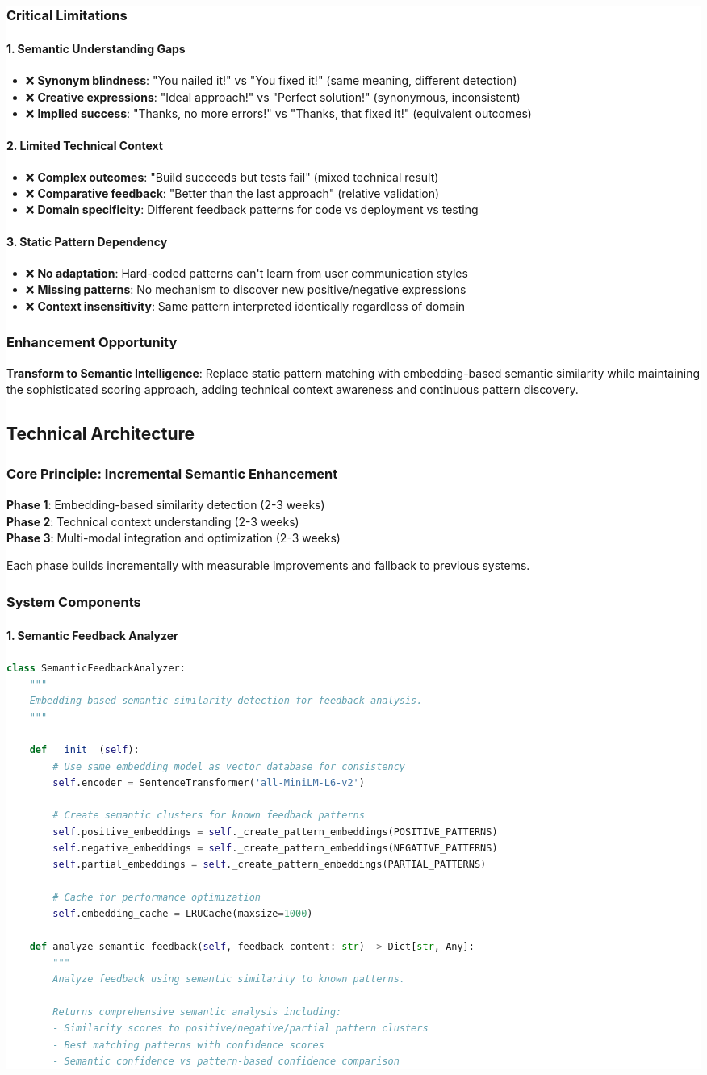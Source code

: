 ### Critical Limitations

#### 1. Semantic Understanding Gaps
- ❌ **Synonym blindness**: "You nailed it!" vs "You fixed it!" (same meaning, different detection)
- ❌ **Creative expressions**: "Ideal approach!" vs "Perfect solution!" (synonymous, inconsistent)
- ❌ **Implied success**: "Thanks, no more errors!" vs "Thanks, that fixed it!" (equivalent outcomes)

#### 2. Limited Technical Context
- ❌ **Complex outcomes**: "Build succeeds but tests fail" (mixed technical result)
- ❌ **Comparative feedback**: "Better than the last approach" (relative validation)
- ❌ **Domain specificity**: Different feedback patterns for code vs deployment vs testing

#### 3. Static Pattern Dependency
- ❌ **No adaptation**: Hard-coded patterns can't learn from user communication styles
- ❌ **Missing patterns**: No mechanism to discover new positive/negative expressions
- ❌ **Context insensitivity**: Same pattern interpreted identically regardless of domain

### Enhancement Opportunity

**Transform to Semantic Intelligence**: Replace static pattern matching with embedding-based semantic similarity while maintaining the sophisticated scoring approach, adding technical context awareness and continuous pattern discovery.

## Technical Architecture

### Core Principle: Incremental Semantic Enhancement

**Phase 1**: Embedding-based similarity detection (2-3 weeks)  
**Phase 2**: Technical context understanding (2-3 weeks)  
**Phase 3**: Multi-modal integration and optimization (2-3 weeks)

Each phase builds incrementally with measurable improvements and fallback to previous systems.

### System Components

#### 1. Semantic Feedback Analyzer

```python
class SemanticFeedbackAnalyzer:
    """
    Embedding-based semantic similarity detection for feedback analysis.
    """
    
    def __init__(self):
        # Use same embedding model as vector database for consistency
        self.encoder = SentenceTransformer('all-MiniLM-L6-v2')
        
        # Create semantic clusters for known feedback patterns
        self.positive_embeddings = self._create_pattern_embeddings(POSITIVE_PATTERNS)
        self.negative_embeddings = self._create_pattern_embeddings(NEGATIVE_PATTERNS)
        self.partial_embeddings = self._create_pattern_embeddings(PARTIAL_PATTERNS)
        
        # Cache for performance optimization
        self.embedding_cache = LRUCache(maxsize=1000)
        
    def analyze_semantic_feedback(self, feedback_content: str) -> Dict[str, Any]:
        """
        Analyze feedback using semantic similarity to known patterns.
        
        Returns comprehensive semantic analysis including:
        - Similarity scores to positive/negative/partial pattern clusters
        - Best matching patterns with confidence scores
        - Semantic confidence vs pattern-based confidence comparison
```